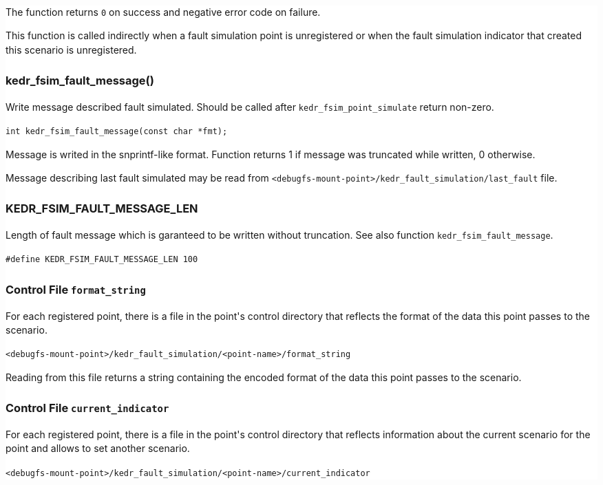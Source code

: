 
The function returns `0` on success and negative error code on failure.



This function is called indirectly when a fault simulation point is unregistered or when the fault simulation indicator that created this scenario is unregistered.


### kedr\_fsim\_fault\_message() ###


Write message described fault simulated. Should be called after `kedr_fsim_point_simulate` return non-zero.


```
int kedr_fsim_fault_message(const char *fmt);
```


Message is writed in the snprintf-like format. Function returns 1 if message was truncated while written, 0 otherwise.



Message describing last fault simulated may be read from `<debugfs-mount-point>/kedr_fault_simulation/last_fault` file.


### KEDR\_FSIM\_FAULT\_MESSAGE\_LEN ###


Length of fault message which is garanteed to be written without truncation. See also function `kedr_fsim_fault_message`.


```
#define KEDR_FSIM_FAULT_MESSAGE_LEN 100
```

### Control File `format_string` ###


For each registered point, there is a file in the point's control directory that reflects the format of the data this point passes to the scenario.



`<debugfs-mount-point>/kedr_fault_simulation/<point-name>/format_string`



Reading from this file returns a string containing the encoded format of the data this point passes to the scenario.


### Control File `current_indicator` ###


For each registered point, there is a file in the point's control directory that reflects information about the current scenario for the point and allows to set another scenario.



`<debugfs-mount-point>/kedr_fault_simulation/<point-name>/current_indicator`
